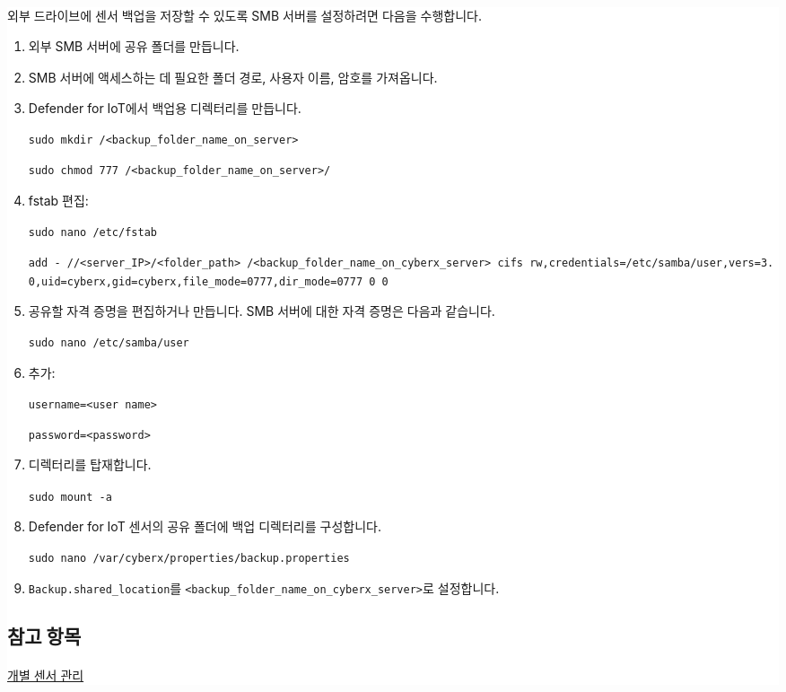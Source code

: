 외부 드라이브에 센서 백업을 저장할 수 있도록 SMB 서버를 설정하려면 다음을 수행합니다. 

1. 외부 SMB 서버에 공유 폴더를 만듭니다. 

2. SMB 서버에 액세스하는 데 필요한 폴더 경로, 사용자 이름, 암호를 가져옵니다. 

3. Defender for IoT에서 백업용 디렉터리를 만듭니다. 

   `sudo mkdir /<backup_folder_name_on_server>` 

   `sudo chmod 777 /<backup_folder_name_on_server>/` 

4. fstab 편집:  

   `sudo nano /etc/fstab` 

   `add - //<server_IP>/<folder_path> /<backup_folder_name_on_cyberx_server> cifs rw,credentials=/etc/samba/user,vers=3.0,uid=cyberx,gid=cyberx,file_mode=0777,dir_mode=0777 0 0` 

5. 공유할 자격 증명을 편집하거나 만듭니다. SMB 서버에 대한 자격 증명은 다음과 같습니다. 

   `sudo nano /etc/samba/user` 

6. 추가:  

   `username=<user name>` 

   `password=<password>` 

7. 디렉터리를 탑재합니다. 

   `sudo mount -a` 

8. Defender for IoT 센서의 공유 폴더에 백업 디렉터리를 구성합니다.  

   `sudo nano /var/cyberx/properties/backup.properties` 

9. `Backup.shared_location`를 `<backup_folder_name_on_cyberx_server>`로 설정합니다.

## <a name="see-also"></a>참고 항목

[개별 센서 관리](how-to-manage-individual-sensors.md)
